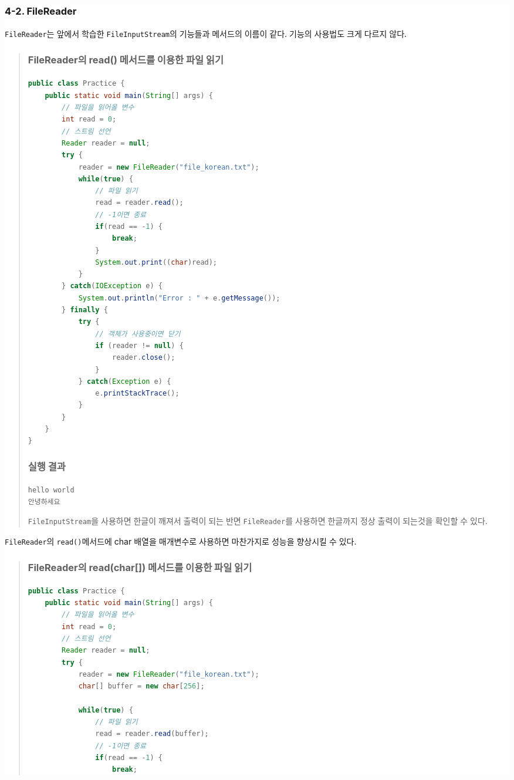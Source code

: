 ### 4-2. FileReader
`FileReader`는 앞에서 학습한 `FileInputStream`의 기능들과 메서드의 이름이 같다. 기능의 사용법도 크게 다르지 않다.

> ### FileReader의 read() 메서드를 이용한 파일 읽기
> ```java
> public class Practice {
>     public static void main(String[] args) {
>         // 파일을 읽어올 변수
>         int read = 0;
>         // 스트림 선언
>         Reader reader = null;
>         try {
>             reader = new FileReader("file_korean.txt");
>             while(true) {
>                 // 파일 읽기
>                 read = reader.read();
>                 // -1이면 종료
>                 if(read == -1) {
>                     break;
>                 }
>                 System.out.print((char)read);
>             }
>         } catch(IOException e) {
>             System.out.println("Error : " + e.getMessage());
>         } finally {
>             try {
>                 // 객체가 사용중이면 닫기
>                 if (reader != null) {
>                     reader.close();
>                 }
>             } catch(Exception e) {
>                 e.printStackTrace();
>             }
>         }
>     } 
> }
> ```
> ### 실행 결과
> ```
> hello world
> 안녕하세요
> ```
> `FileInputStream`을 사용하면 한글이 깨져서 출력이 되는 반면 `FileReader`를 사용하면 한글까지 정상 출력이 되는것을 확인할 수 있다.

`FileReader`의 `read()`메서드에 char 배열을 매개변수로 사용하면 마찬가지로 성능을 향상시킬 수 있다.

> ### FileReader의 read(char[]) 메서드를 이용한 파일 읽기
> ```java
> public class Practice {
>     public static void main(String[] args) {
>         // 파일을 읽어올 변수
>         int read = 0;
>         // 스트림 선언
>         Reader reader = null;
>         try {
>             reader = new FileReader("file_korean.txt");
>             char[] buffer = new char[256];
> 
>             while(true) {
>                 // 파일 읽기
>                 read = reader.read(buffer);
>                 // -1이면 종료
>                 if(read == -1) {
>                     break;
